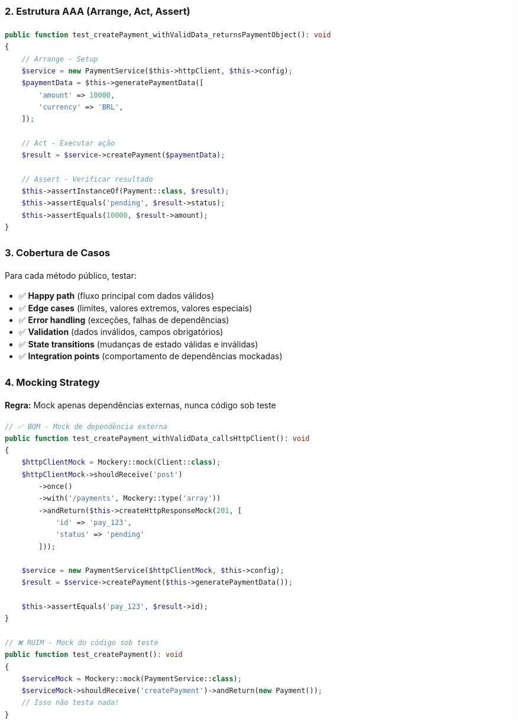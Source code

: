 ### 2. Estrutura AAA (Arrange, Act, Assert)

```php
public function test_createPayment_withValidData_returnsPaymentObject(): void
{
    // Arrange - Setup
    $service = new PaymentService($this->httpClient, $this->config);
    $paymentData = $this->generatePaymentData([
        'amount' => 10000,
        'currency' => 'BRL',
    ]);

    // Act - Executar ação
    $result = $service->createPayment($paymentData);

    // Assert - Verificar resultado
    $this->assertInstanceOf(Payment::class, $result);
    $this->assertEquals('pending', $result->status);
    $this->assertEquals(10000, $result->amount);
}
```

### 3. Cobertura de Casos

Para cada método público, testar:

- ✅ **Happy path** (fluxo principal com dados válidos)
- ✅ **Edge cases** (limites, valores extremos, valores especiais)
- ✅ **Error handling** (exceções, falhas de dependências)
- ✅ **Validation** (dados inválidos, campos obrigatórios)
- ✅ **State transitions** (mudanças de estado válidas e inválidas)
- ✅ **Integration points** (comportamento de dependências mockadas)

### 4. Mocking Strategy

**Regra:** Mock apenas dependências externas, nunca código sob teste

```php
// ✅ BOM - Mock de dependência externa
public function test_createPayment_withValidData_callsHttpClient(): void
{
    $httpClientMock = Mockery::mock(Client::class);
    $httpClientMock->shouldReceive('post')
        ->once()
        ->with('/payments', Mockery::type('array'))
        ->andReturn($this->createHttpResponseMock(201, [
            'id' => 'pay_123',
            'status' => 'pending'
        ]));

    $service = new PaymentService($httpClientMock, $this->config);
    $result = $service->createPayment($this->generatePaymentData());

    $this->assertEquals('pay_123', $result->id);
}

// ❌ RUIM - Mock do código sob teste
public function test_createPayment(): void
{
    $serviceMock = Mockery::mock(PaymentService::class);
    $serviceMock->shouldReceive('createPayment')->andReturn(new Payment());
    // Isso não testa nada!
}
```
